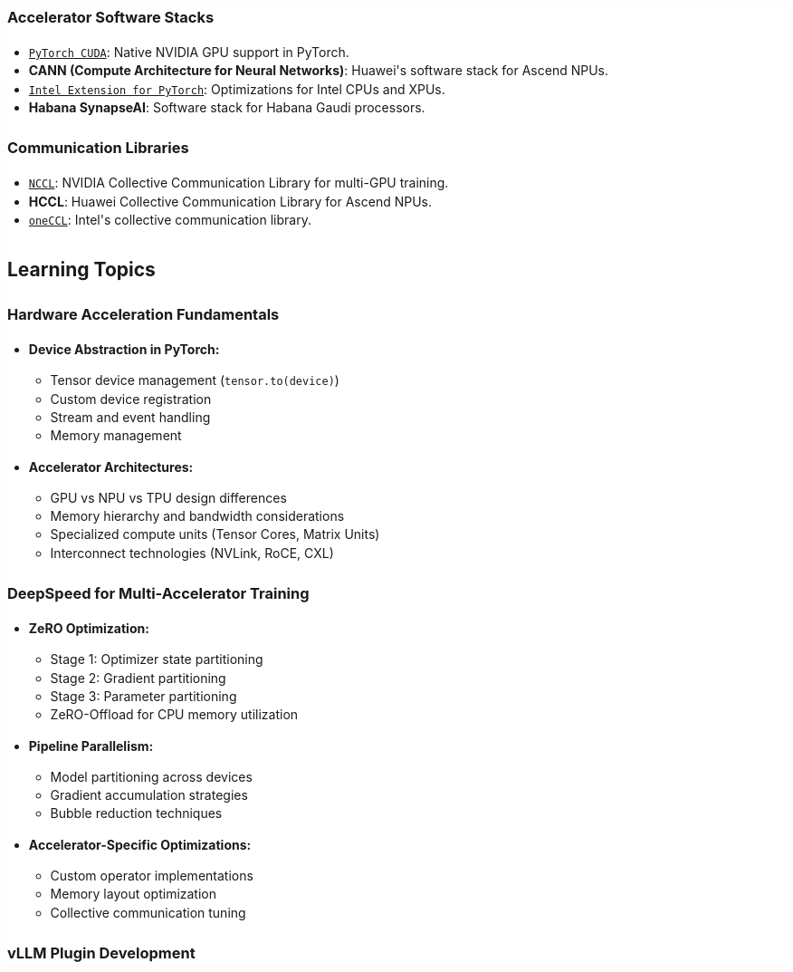 ### Accelerator Software Stacks

- <a href="https://github.com/pytorch/pytorch">`PyTorch CUDA`</a>: Native
  NVIDIA GPU support in PyTorch.
- **CANN (Compute Architecture for Neural Networks)**: Huawei's software
  stack for Ascend NPUs.
- <a href="https://github.com/intel/intel-extension-for-pytorch">`Intel
  Extension for PyTorch`</a>: Optimizations for Intel CPUs and XPUs.
- **Habana SynapseAI**: Software stack for Habana Gaudi processors.

### Communication Libraries

- <a href="https://github.com/NVIDIA/nccl">`NCCL`</a>: NVIDIA Collective
  Communication Library for multi-GPU training.
- **HCCL**: Huawei Collective Communication Library for Ascend NPUs.
- <a href="https://github.com/intel/oneCCL">`oneCCL`</a>: Intel's
  collective communication library.

## Learning Topics

### Hardware Acceleration Fundamentals

- **Device Abstraction in PyTorch:**
  - Tensor device management (`tensor.to(device)`)
  - Custom device registration
  - Stream and event handling
  - Memory management

- **Accelerator Architectures:**
  - GPU vs NPU vs TPU design differences
  - Memory hierarchy and bandwidth considerations
  - Specialized compute units (Tensor Cores, Matrix Units)
  - Interconnect technologies (NVLink, RoCE, CXL)

### DeepSpeed for Multi-Accelerator Training

- **ZeRO Optimization:**
  - Stage 1: Optimizer state partitioning
  - Stage 2: Gradient partitioning
  - Stage 3: Parameter partitioning
  - ZeRO-Offload for CPU memory utilization

- **Pipeline Parallelism:**
  - Model partitioning across devices
  - Gradient accumulation strategies
  - Bubble reduction techniques

- **Accelerator-Specific Optimizations:**
  - Custom operator implementations
  - Memory layout optimization
  - Collective communication tuning

### vLLM Plugin Development
